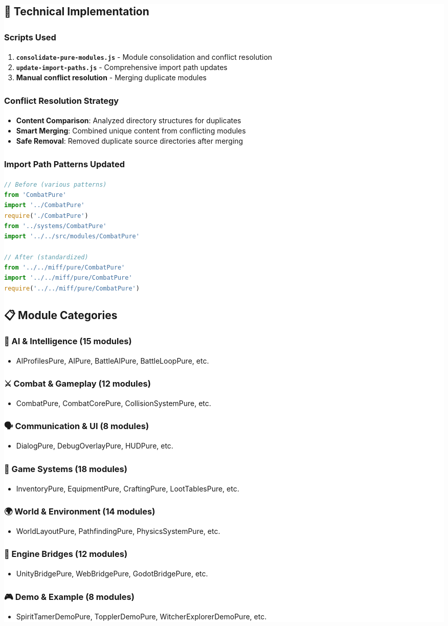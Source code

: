 ## 🔧 Technical Implementation

### **Scripts Used**
1. **`consolidate-pure-modules.js`** - Module consolidation and conflict resolution
2. **`update-import-paths.js`** - Comprehensive import path updates
3. **Manual conflict resolution** - Merging duplicate modules

### **Conflict Resolution Strategy**
- **Content Comparison**: Analyzed directory structures for duplicates
- **Smart Merging**: Combined unique content from conflicting modules
- **Safe Removal**: Removed duplicate source directories after merging

### **Import Path Patterns Updated**
```javascript
// Before (various patterns)
from 'CombatPure'
import '../CombatPure'
require('./CombatPure')
from '../systems/CombatPure'
import '../../src/modules/CombatPure'

// After (standardized)
from '../../miff/pure/CombatPure'
import '../../miff/pure/CombatPure'
require('../../miff/pure/CombatPure')
```

## 📋 Module Categories

### **🧠 AI & Intelligence (15 modules)**
- AIProfilesPure, AIPure, BattleAIPure, BattleLoopPure, etc.

### **⚔️ Combat & Gameplay (12 modules)**
- CombatPure, CombatCorePure, CollisionSystemPure, etc.

### **🗣️ Communication & UI (8 modules)**
- DialogPure, DebugOverlayPure, HUDPure, etc.

### **🎒 Game Systems (18 modules)**
- InventoryPure, EquipmentPure, CraftingPure, LootTablesPure, etc.

### **🌍 World & Environment (14 modules)**
- WorldLayoutPure, PathfindingPure, PhysicsSystemPure, etc.

### **🔧 Engine Bridges (12 modules)**
- UnityBridgePure, WebBridgePure, GodotBridgePure, etc.

### **🎮 Demo & Example (8 modules)**
- SpiritTamerDemoPure, TopplerDemoPure, WitcherExplorerDemoPure, etc.
